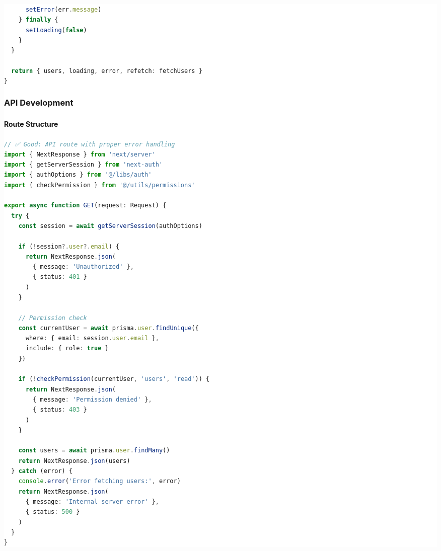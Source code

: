 ```typescript
      setError(err.message)
    } finally {
      setLoading(false)
    }
  }

  return { users, loading, error, refetch: fetchUsers }
}
```

### API Development

#### Route Structure

```typescript
// ✅ Good: API route with proper error handling
import { NextResponse } from 'next/server'
import { getServerSession } from 'next-auth'
import { authOptions } from '@/libs/auth'
import { checkPermission } from '@/utils/permissions'

export async function GET(request: Request) {
  try {
    const session = await getServerSession(authOptions)

    if (!session?.user?.email) {
      return NextResponse.json(
        { message: 'Unauthorized' },
        { status: 401 }
      )
    }

    // Permission check
    const currentUser = await prisma.user.findUnique({
      where: { email: session.user.email },
      include: { role: true }
    })

    if (!checkPermission(currentUser, 'users', 'read')) {
      return NextResponse.json(
        { message: 'Permission denied' },
        { status: 403 }
      )
    }

    const users = await prisma.user.findMany()
    return NextResponse.json(users)
  } catch (error) {
    console.error('Error fetching users:', error)
    return NextResponse.json(
      { message: 'Internal server error' },
      { status: 500 }
    )
  }
}
```
